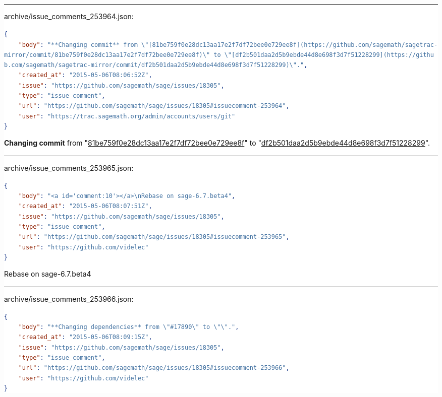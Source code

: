 


---

archive/issue_comments_253964.json:
```json
{
    "body": "**Changing commit** from \"[81be759f0e28dc13aa17e2f7df72bee0e729ee8f](https://github.com/sagemath/sagetrac-mirror/commit/81be759f0e28dc13aa17e2f7df72bee0e729ee8f)\" to \"[df2b501daa2d5b9ebde44d8e698f3d7f51228299](https://github.com/sagemath/sagetrac-mirror/commit/df2b501daa2d5b9ebde44d8e698f3d7f51228299)\".",
    "created_at": "2015-05-06T08:06:52Z",
    "issue": "https://github.com/sagemath/sage/issues/18305",
    "type": "issue_comment",
    "url": "https://github.com/sagemath/sage/issues/18305#issuecomment-253964",
    "user": "https://trac.sagemath.org/admin/accounts/users/git"
}
```

**Changing commit** from "[81be759f0e28dc13aa17e2f7df72bee0e729ee8f](https://github.com/sagemath/sagetrac-mirror/commit/81be759f0e28dc13aa17e2f7df72bee0e729ee8f)" to "[df2b501daa2d5b9ebde44d8e698f3d7f51228299](https://github.com/sagemath/sagetrac-mirror/commit/df2b501daa2d5b9ebde44d8e698f3d7f51228299)".



---

archive/issue_comments_253965.json:
```json
{
    "body": "<a id='comment:10'></a>\nRebase on sage-6.7.beta4",
    "created_at": "2015-05-06T08:07:51Z",
    "issue": "https://github.com/sagemath/sage/issues/18305",
    "type": "issue_comment",
    "url": "https://github.com/sagemath/sage/issues/18305#issuecomment-253965",
    "user": "https://github.com/videlec"
}
```

<a id='comment:10'></a>
Rebase on sage-6.7.beta4



---

archive/issue_comments_253966.json:
```json
{
    "body": "**Changing dependencies** from \"#17890\" to \"\".",
    "created_at": "2015-05-06T08:09:15Z",
    "issue": "https://github.com/sagemath/sage/issues/18305",
    "type": "issue_comment",
    "url": "https://github.com/sagemath/sage/issues/18305#issuecomment-253966",
    "user": "https://github.com/videlec"
}
```
